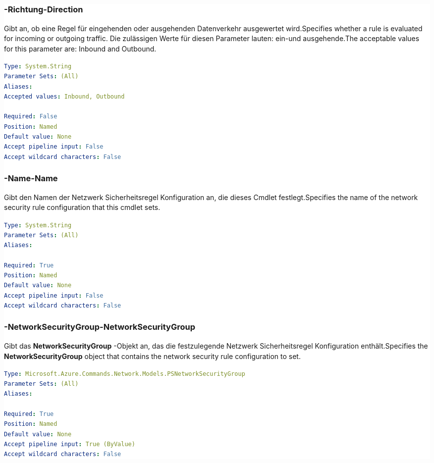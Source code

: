 ### <span data-ttu-id="4ce81-144">-Richtung</span><span class="sxs-lookup"><span data-stu-id="4ce81-144">-Direction</span></span>
<span data-ttu-id="4ce81-145">Gibt an, ob eine Regel für eingehenden oder ausgehenden Datenverkehr ausgewertet wird.</span><span class="sxs-lookup"><span data-stu-id="4ce81-145">Specifies whether a rule is evaluated for incoming or outgoing traffic.</span></span>
<span data-ttu-id="4ce81-146">Die zulässigen Werte für diesen Parameter lauten: ein-und ausgehende.</span><span class="sxs-lookup"><span data-stu-id="4ce81-146">The acceptable values for this parameter are: Inbound and Outbound.</span></span>

```yaml
Type: System.String
Parameter Sets: (All)
Aliases:
Accepted values: Inbound, Outbound

Required: False
Position: Named
Default value: None
Accept pipeline input: False
Accept wildcard characters: False
```

### <span data-ttu-id="4ce81-147">-Name</span><span class="sxs-lookup"><span data-stu-id="4ce81-147">-Name</span></span>
<span data-ttu-id="4ce81-148">Gibt den Namen der Netzwerk Sicherheitsregel Konfiguration an, die dieses Cmdlet festlegt.</span><span class="sxs-lookup"><span data-stu-id="4ce81-148">Specifies the name of the network security rule configuration that this cmdlet sets.</span></span>

```yaml
Type: System.String
Parameter Sets: (All)
Aliases:

Required: True
Position: Named
Default value: None
Accept pipeline input: False
Accept wildcard characters: False
```

### <span data-ttu-id="4ce81-149">-NetworkSecurityGroup</span><span class="sxs-lookup"><span data-stu-id="4ce81-149">-NetworkSecurityGroup</span></span>
<span data-ttu-id="4ce81-150">Gibt das **NetworkSecurityGroup** -Objekt an, das die festzulegende Netzwerk Sicherheitsregel Konfiguration enthält.</span><span class="sxs-lookup"><span data-stu-id="4ce81-150">Specifies the **NetworkSecurityGroup** object that contains the network security rule configuration to set.</span></span>

```yaml
Type: Microsoft.Azure.Commands.Network.Models.PSNetworkSecurityGroup
Parameter Sets: (All)
Aliases:

Required: True
Position: Named
Default value: None
Accept pipeline input: True (ByValue)
Accept wildcard characters: False
```
